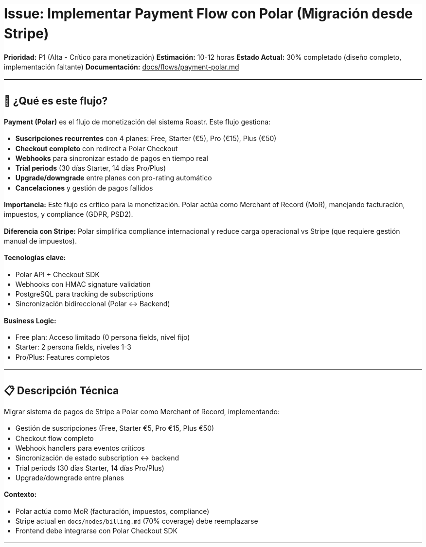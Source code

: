 # Issue: Implementar Payment Flow con Polar (Migración desde Stripe)

**Prioridad:** P1 (Alta - Crítico para monetización)
**Estimación:** 10-12 horas
**Estado Actual:** 30% completado (diseño completo, implementación faltante)
**Documentación:** [docs/flows/payment-polar.md](../flows/payment-polar.md)

---

## 🎯 ¿Qué es este flujo?

**Payment (Polar)** es el flujo de monetización del sistema Roastr. Este flujo gestiona:

- **Suscripciones recurrentes** con 4 planes: Free, Starter (€5), Pro (€15), Plus (€50)
- **Checkout completo** con redirect a Polar Checkout
- **Webhooks** para sincronizar estado de pagos en tiempo real
- **Trial periods** (30 días Starter, 14 días Pro/Plus)
- **Upgrade/downgrade** entre planes con pro-rating automático
- **Cancelaciones** y gestión de pagos fallidos

**Importancia:** Este flujo es crítico para la monetización. Polar actúa como Merchant of Record (MoR), manejando facturación, impuestos, y compliance (GDPR, PSD2).

**Diferencia con Stripe:** Polar simplifica compliance internacional y reduce carga operacional vs Stripe (que requiere gestión manual de impuestos).

**Tecnologías clave:**
- Polar API + Checkout SDK
- Webhooks con HMAC signature validation
- PostgreSQL para tracking de subscriptions
- Sincronización bidireccional (Polar ↔ Backend)

**Business Logic:**
- Free plan: Acceso limitado (0 persona fields, nivel fijo)
- Starter: 2 persona fields, niveles 1-3
- Pro/Plus: Features completos

---

## 📋 Descripción Técnica

Migrar sistema de pagos de Stripe a Polar como Merchant of Record, implementando:

- Gestión de suscripciones (Free, Starter €5, Pro €15, Plus €50)
- Checkout flow completo
- Webhook handlers para eventos críticos
- Sincronización de estado subscription ↔ backend
- Trial periods (30 días Starter, 14 días Pro/Plus)
- Upgrade/downgrade entre planes

**Contexto:**
- Polar actúa como MoR (facturación, impuestos, compliance)
- Stripe actual en `docs/nodes/billing.md` (70% coverage) debe reemplazarse
- Frontend debe integrarse con Polar Checkout SDK

---